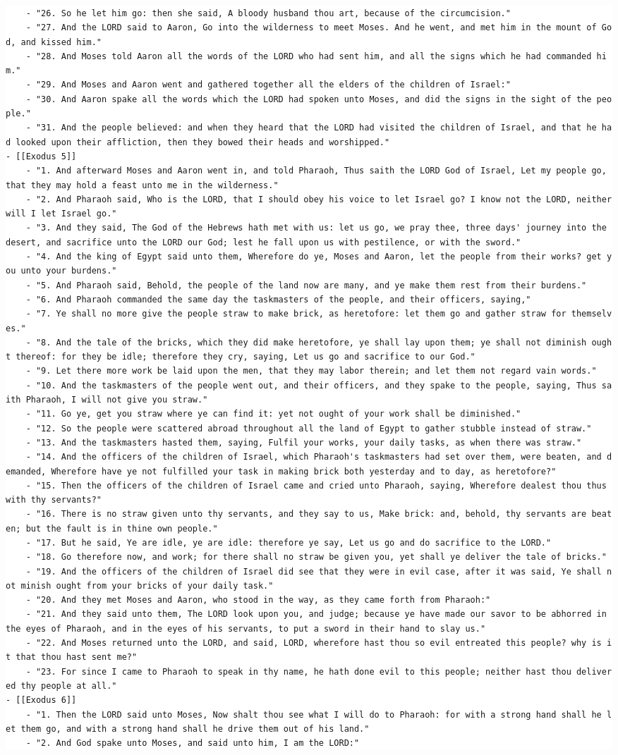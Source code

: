         - "26. So he let him go: then she said, A bloody husband thou art, because of the circumcision."
        - "27. And the LORD said to Aaron, Go into the wilderness to meet Moses. And he went, and met him in the mount of God, and kissed him."
        - "28. And Moses told Aaron all the words of the LORD who had sent him, and all the signs which he had commanded him."
        - "29. And Moses and Aaron went and gathered together all the elders of the children of Israel:"
        - "30. And Aaron spake all the words which the LORD had spoken unto Moses, and did the signs in the sight of the people."
        - "31. And the people believed: and when they heard that the LORD had visited the children of Israel, and that he had looked upon their affliction, then they bowed their heads and worshipped."
    - [[Exodus 5]]
        - "1. And afterward Moses and Aaron went in, and told Pharaoh, Thus saith the LORD God of Israel, Let my people go, that they may hold a feast unto me in the wilderness."
        - "2. And Pharaoh said, Who is the LORD, that I should obey his voice to let Israel go? I know not the LORD, neither will I let Israel go."
        - "3. And they said, The God of the Hebrews hath met with us: let us go, we pray thee, three days' journey into the desert, and sacrifice unto the LORD our God; lest he fall upon us with pestilence, or with the sword."
        - "4. And the king of Egypt said unto them, Wherefore do ye, Moses and Aaron, let the people from their works? get you unto your burdens."
        - "5. And Pharaoh said, Behold, the people of the land now are many, and ye make them rest from their burdens."
        - "6. And Pharaoh commanded the same day the taskmasters of the people, and their officers, saying,"
        - "7. Ye shall no more give the people straw to make brick, as heretofore: let them go and gather straw for themselves."
        - "8. And the tale of the bricks, which they did make heretofore, ye shall lay upon them; ye shall not diminish ought thereof: for they be idle; therefore they cry, saying, Let us go and sacrifice to our God."
        - "9. Let there more work be laid upon the men, that they may labor therein; and let them not regard vain words."
        - "10. And the taskmasters of the people went out, and their officers, and they spake to the people, saying, Thus saith Pharaoh, I will not give you straw."
        - "11. Go ye, get you straw where ye can find it: yet not ought of your work shall be diminished."
        - "12. So the people were scattered abroad throughout all the land of Egypt to gather stubble instead of straw."
        - "13. And the taskmasters hasted them, saying, Fulfil your works, your daily tasks, as when there was straw."
        - "14. And the officers of the children of Israel, which Pharaoh's taskmasters had set over them, were beaten, and demanded, Wherefore have ye not fulfilled your task in making brick both yesterday and to day, as heretofore?"
        - "15. Then the officers of the children of Israel came and cried unto Pharaoh, saying, Wherefore dealest thou thus with thy servants?"
        - "16. There is no straw given unto thy servants, and they say to us, Make brick: and, behold, thy servants are beaten; but the fault is in thine own people."
        - "17. But he said, Ye are idle, ye are idle: therefore ye say, Let us go and do sacrifice to the LORD."
        - "18. Go therefore now, and work; for there shall no straw be given you, yet shall ye deliver the tale of bricks."
        - "19. And the officers of the children of Israel did see that they were in evil case, after it was said, Ye shall not minish ought from your bricks of your daily task."
        - "20. And they met Moses and Aaron, who stood in the way, as they came forth from Pharaoh:"
        - "21. And they said unto them, The LORD look upon you, and judge; because ye have made our savor to be abhorred in the eyes of Pharaoh, and in the eyes of his servants, to put a sword in their hand to slay us."
        - "22. And Moses returned unto the LORD, and said, LORD, wherefore hast thou so evil entreated this people? why is it that thou hast sent me?"
        - "23. For since I came to Pharaoh to speak in thy name, he hath done evil to this people; neither hast thou delivered thy people at all."
    - [[Exodus 6]]
        - "1. Then the LORD said unto Moses, Now shalt thou see what I will do to Pharaoh: for with a strong hand shall he let them go, and with a strong hand shall he drive them out of his land."
        - "2. And God spake unto Moses, and said unto him, I am the LORD:"